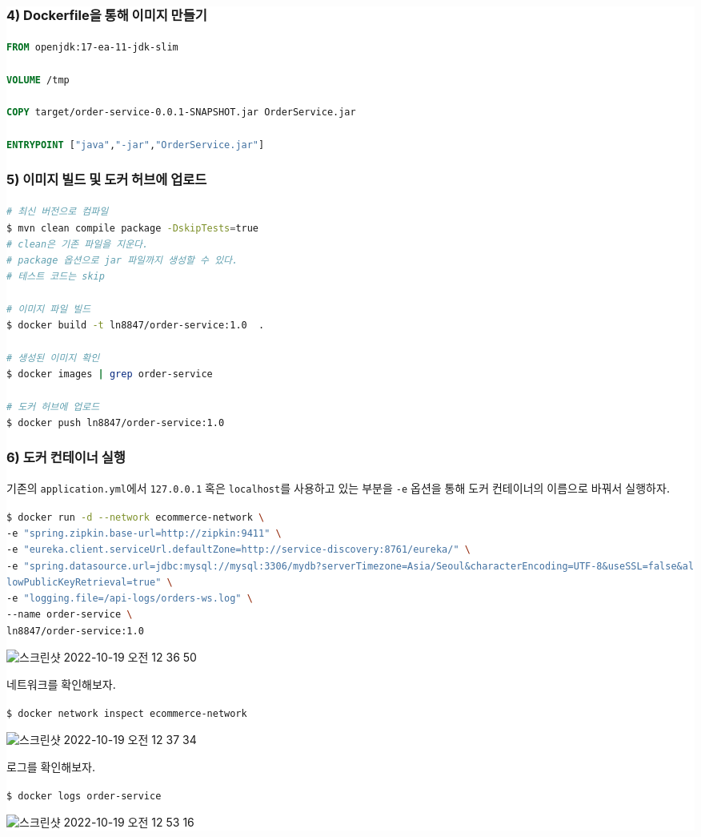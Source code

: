 ### 4) Dockerfile을 통해 이미지 만들기
```Dockerfile
FROM openjdk:17-ea-11-jdk-slim

VOLUME /tmp

COPY target/order-service-0.0.1-SNAPSHOT.jar OrderService.jar

ENTRYPOINT ["java","-jar","OrderService.jar"]
```

### 5) 이미지 빌드 및 도커 허브에 업로드
```bash
# 최신 버전으로 컴파일
$ mvn clean compile package -DskipTests=true
# clean은 기존 파일을 지운다.
# package 옵션으로 jar 파일까지 생성할 수 있다.
# 테스트 코드는 skip

# 이미지 파일 빌드
$ docker build -t ln8847/order-service:1.0  .

# 생성된 이미지 확인
$ docker images | grep order-service

# 도커 허브에 업로드
$ docker push ln8847/order-service:1.0
```

### 6) 도커 컨테이너 실행
기존의 `application.yml`에서 `127.0.0.1` 혹은 `localhost`를 사용하고 있는 부분을 `-e` 옵션을 통해 도커 컨테이너의 이름으로 바꿔서 실행하자.
```bash
$ docker run -d --network ecommerce-network \
-e "spring.zipkin.base-url=http://zipkin:9411" \
-e "eureka.client.serviceUrl.defaultZone=http://service-discovery:8761/eureka/" \
-e "spring.datasource.url=jdbc:mysql://mysql:3306/mydb?serverTimezone=Asia/Seoul&characterEncoding=UTF-8&useSSL=false&allowPublicKeyRetrieval=true" \
-e "logging.file=/api-logs/orders-ws.log" \
--name order-service \
ln8847/order-service:1.0
```
<img width="1421" alt="스크린샷 2022-10-19 오전 12 36 50" src="https://user-images.githubusercontent.com/59405576/196477158-7af1ad6f-7fec-4c35-a3e4-61b966f2de98.png">

네트워크를 확인해보자.
```bash
$ docker network inspect ecommerce-network
```
<img width="608" alt="스크린샷 2022-10-19 오전 12 37 34" src="https://user-images.githubusercontent.com/59405576/196477343-3ac0367e-dbf8-420b-acf5-c49bee7785cb.png">

로그를 확인해보자.
```bash
$ docker logs order-service
```
<img width="1425" alt="스크린샷 2022-10-19 오전 12 53 16" src="https://user-images.githubusercontent.com/59405576/196481131-37d2a6bb-c211-4f2c-aa67-cc2e184dca1a.png">
